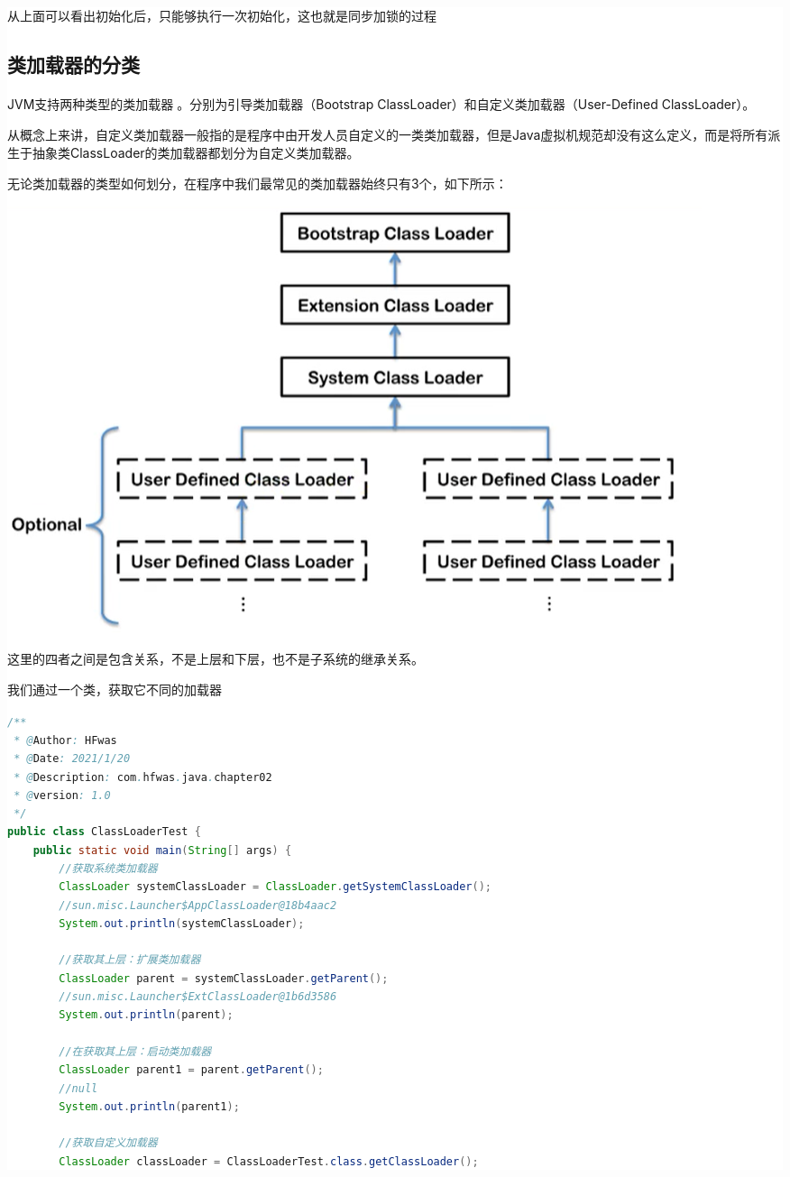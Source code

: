 从上面可以看出初始化后，只能够执行一次初始化，这也就是同步加锁的过程

## 类加载器的分类

JVM支持两种类型的类加载器 。分别为引导类加载器（Bootstrap ClassLoader）和自定义类加载器（User-Defined ClassLoader）。

从概念上来讲，自定义类加载器一般指的是程序中由开发人员自定义的一类类加载器，但是Java虚拟机规范却没有这么定义，而是将所有派生于抽象类ClassLoader的类加载器都划分为自定义类加载器。

无论类加载器的类型如何划分，在程序中我们最常见的类加载器始终只有3个，如下所示：

![image-20200705094149223](./images/image-20200705094149223.png)

这里的四者之间是包含关系，不是上层和下层，也不是子系统的继承关系。

我们通过一个类，获取它不同的加载器

```java
/**
 * @Author: HFwas
 * @Date: 2021/1/20
 * @Description: com.hfwas.java.chapter02
 * @version: 1.0
 */
public class ClassLoaderTest {
    public static void main(String[] args) {
        //获取系统类加载器
        ClassLoader systemClassLoader = ClassLoader.getSystemClassLoader();
        //sun.misc.Launcher$AppClassLoader@18b4aac2
        System.out.println(systemClassLoader);

        //获取其上层：扩展类加载器
        ClassLoader parent = systemClassLoader.getParent();
        //sun.misc.Launcher$ExtClassLoader@1b6d3586
        System.out.println(parent);

        //在获取其上层：启动类加载器
        ClassLoader parent1 = parent.getParent();
        //null
        System.out.println(parent1);

        //获取自定义加载器
        ClassLoader classLoader = ClassLoaderTest.class.getClassLoader();
```